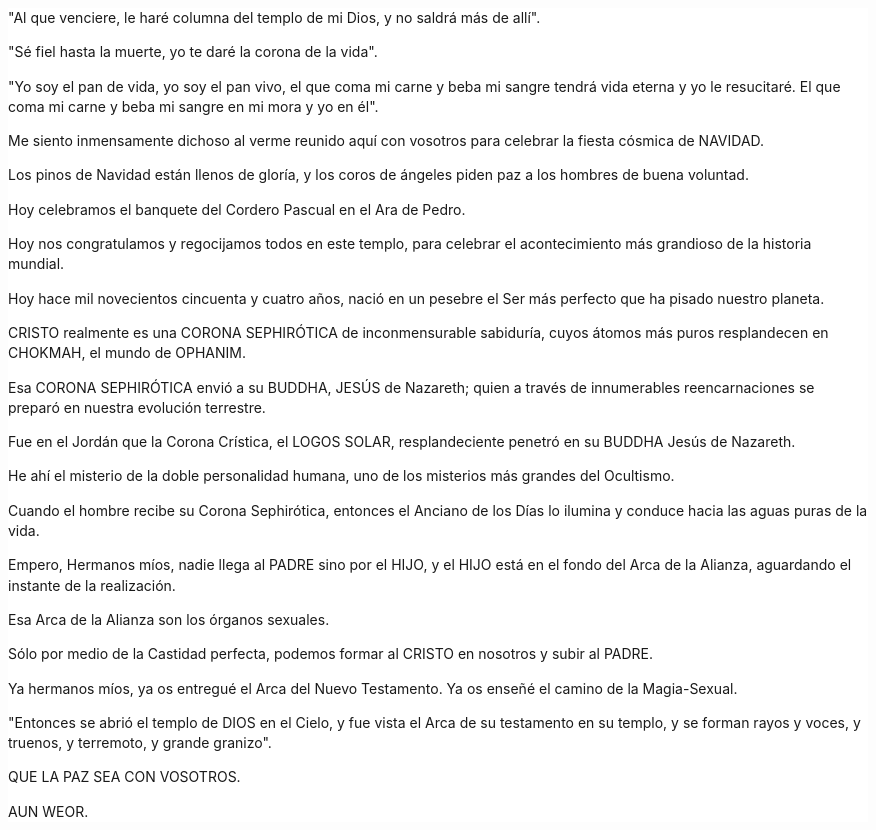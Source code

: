 "Al que venciere, le haré columna del templo de mi Dios, y no saldrá más de allí".

"Sé fiel hasta la muerte, yo te daré la corona de la vida".

"Yo soy el pan de vida, yo soy el pan vivo, el que coma mi carne y beba mi sangre tendrá vida eterna y yo le resucitaré. El que coma mi carne y beba mi sangre en mi mora y yo en él".

Me siento inmensamente dichoso al verme reunido aquí con vosotros para celebrar la fiesta cósmica de NAVIDAD.

Los pinos de Navidad están llenos de gloría, y los coros de ángeles piden paz a los hombres de buena voluntad.

Hoy celebramos el banquete del Cordero Pascual en el Ara de Pedro.

Hoy nos congratulamos y regocijamos todos en este templo, para celebrar el acontecimiento más grandioso de la historia mundial.

Hoy hace mil novecientos cincuenta y cuatro años, nació en un pesebre el Ser más perfecto que ha pisado nuestro planeta.

CRISTO realmente es una CORONA SEPHIRÓTICA de inconmensurable sabiduría, cuyos átomos más puros resplandecen en CHOKMAH, el mundo de OPHANIM.

Esa CORONA SEPHIRÓTICA envió a su BUDDHA, JESÚS de Nazareth; quien a través de innumerables reencarnaciones se preparó en nuestra evolución terrestre.

Fue en el Jordán que la Corona Crística, el LOGOS SOLAR, resplandeciente penetró en su BUDDHA Jesús de Nazareth.

He ahí el misterio de la doble personalidad humana, uno de los misterios más grandes del Ocultismo.

Cuando el hombre recibe su Corona Sephirótica, entonces el Anciano de los Días lo ilumina y conduce hacia las aguas puras de la vida.

Empero, Hermanos míos, nadie llega al PADRE sino por el HIJO, y el HIJO está en el fondo del Arca de la Alianza, aguardando el instante de la realización.

Esa Arca de la Alianza son los órganos sexuales.

Sólo por medio de la Castidad perfecta, podemos formar al CRISTO en nosotros y subir al PADRE.

Ya hermanos míos, ya os entregué el Arca del Nuevo Testamento. Ya os enseñé el camino de la Magia-Sexual.

"Entonces se abrió el templo de DIOS en el Cielo, y fue vista el Arca de su testamento en su templo, y se forman rayos y voces, y truenos, y terremoto, y grande granizo".

QUE LA PAZ SEA CON VOSOTROS.

AUN WEOR.

